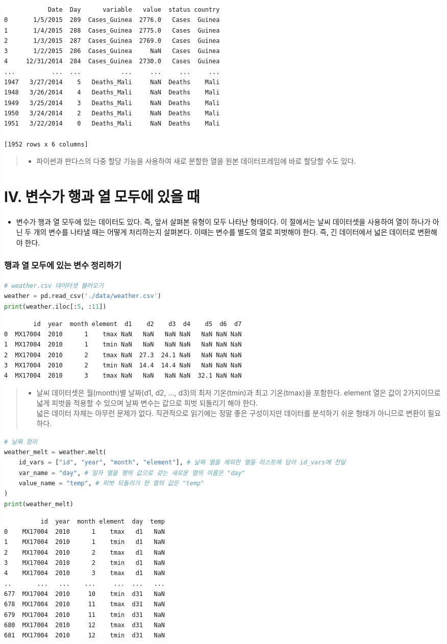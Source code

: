                 Date  Day      variable   value  status country
    0       1/5/2015  289  Cases_Guinea  2776.0   Cases  Guinea
    1       1/4/2015  288  Cases_Guinea  2775.0   Cases  Guinea
    2       1/3/2015  287  Cases_Guinea  2769.0   Cases  Guinea
    3       1/2/2015  286  Cases_Guinea     NaN   Cases  Guinea
    4     12/31/2014  284  Cases_Guinea  2730.0   Cases  Guinea
    ...          ...  ...           ...     ...     ...     ...
    1947   3/27/2014    5   Deaths_Mali     NaN  Deaths    Mali
    1948   3/26/2014    4   Deaths_Mali     NaN  Deaths    Mali
    1949   3/25/2014    3   Deaths_Mali     NaN  Deaths    Mali
    1950   3/24/2014    2   Deaths_Mali     NaN  Deaths    Mali
    1951   3/22/2014    0   Deaths_Mali     NaN  Deaths    Mali
    
    [1952 rows x 6 columns]


> - 파이썬과 판다스의 다중 할당 기능을 사용하여 새로 분할한 열을 원본 데이터프레임에 바로 할당할 수도 있다.

# IV. 변수가 행과 열 모두에 있을 때
- 변수가 행과 열 모두에 있는 데이터도 있다. 즉, 앞서 살펴본 유형이 모두 나타난 형태이다. 이 절에서는 날씨 데이터셋을 사용하여 열이 하나가 아닌 두 개의 변수를 나타낼 때는 어떻게 처리하는지 살펴본다. 이때는 변수를 별도의 열로 피벗해야 한다. 즉, 긴 데이터에서 넓은 데이터로 변환해야 한다.

### 행과 열 모두에 있는 변수 정리하기


```python
# weather.csv 데이터셋 불러오기
weather = pd.read_csv('./data/weather.csv')
print(weather.iloc[:5, :11])
```

            id  year  month element  d1    d2    d3  d4    d5  d6  d7
    0  MX17004  2010      1    tmax NaN   NaN   NaN NaN   NaN NaN NaN
    1  MX17004  2010      1    tmin NaN   NaN   NaN NaN   NaN NaN NaN
    2  MX17004  2010      2    tmax NaN  27.3  24.1 NaN   NaN NaN NaN
    3  MX17004  2010      2    tmin NaN  14.4  14.4 NaN   NaN NaN NaN
    4  MX17004  2010      3    tmax NaN   NaN   NaN NaN  32.1 NaN NaN


> - 날씨 데이터셋은 월(month)별 날짜(d1, d2, ..., d3)의 최저 기온(tmin)과 최고 기온(tmax)을 포함한다. element 열은 값이 2가지이므로 넓게 피벗을 적용할 수 있으며 날짜 변수는 값으로 피벗 되돌리기 해야 한다.   
    넓은 데이터 자체는 아무런 문제가 없다. 직관적으로 읽기에는 정말 좋은 구성이지만 데이터를 분석하기 쉬운 형태가 아니므로 변환이 필요하다.


```python
# 날짜 정리
weather_melt = weather.melt(
    id_vars = ["id", "year", "month", "element"], # 날짜 열을 제외한 열을 리스트에 담아 id_vars에 전달
    var_name = "day", # 일자 열을 행의 값으로 갖는 새로운 열의 이름은 "day"
    value_name = "temp", # 피벗 되돌리기 한 열의 값은 "temp"
)
print(weather_melt)
```

              id  year  month element  day  temp
    0    MX17004  2010      1    tmax   d1   NaN
    1    MX17004  2010      1    tmin   d1   NaN
    2    MX17004  2010      2    tmax   d1   NaN
    3    MX17004  2010      2    tmin   d1   NaN
    4    MX17004  2010      3    tmax   d1   NaN
    ..       ...   ...    ...     ...  ...   ...
    677  MX17004  2010     10    tmin  d31   NaN
    678  MX17004  2010     11    tmax  d31   NaN
    679  MX17004  2010     11    tmin  d31   NaN
    680  MX17004  2010     12    tmax  d31   NaN
    681  MX17004  2010     12    tmin  d31   NaN
    